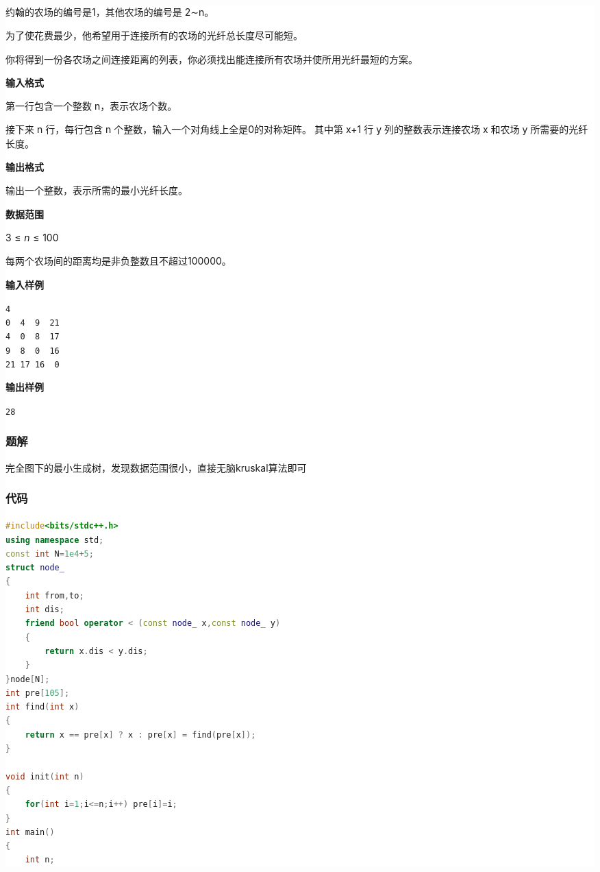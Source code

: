 约翰的农场的编号是1，其他农场的编号是 2∼n。

为了使花费最少，他希望用于连接所有的农场的光纤总长度尽可能短。

你将得到一份各农场之间连接距离的列表，你必须找出能连接所有农场并使所用光纤最短的方案。

**输入格式**

第一行包含一个整数 n，表示农场个数。

接下来 n 行，每行包含 n 个整数，输入一个对角线上全是0的对称矩阵。
其中第 x+1 行 y 列的整数表示连接农场 x 和农场 y 所需要的光纤长度。

**输出格式**

输出一个整数，表示所需的最小光纤长度。

**数据范围**

$3≤n≤100$

每两个农场间的距离均是非负整数且不超过$100000$。

**输入样例**

```
4
0  4  9  21
4  0  8  17
9  8  0  16
21 17 16  0
```

**输出样例**

```
28
```

### 题解

完全图下的最小生成树，发现数据范围很小，直接无脑kruskal算法即可

### 代码

```c++
#include<bits/stdc++.h>
using namespace std;
const int N=1e4+5;
struct node_
{
    int from,to;
    int dis;
    friend bool operator < (const node_ x,const node_ y)
    {
        return x.dis < y.dis;
    }
}node[N];
int pre[105];
int find(int x)
{
    return x == pre[x] ? x : pre[x] = find(pre[x]);
}

void init(int n)
{
    for(int i=1;i<=n;i++) pre[i]=i;
}
int main()
{
    int n;
```